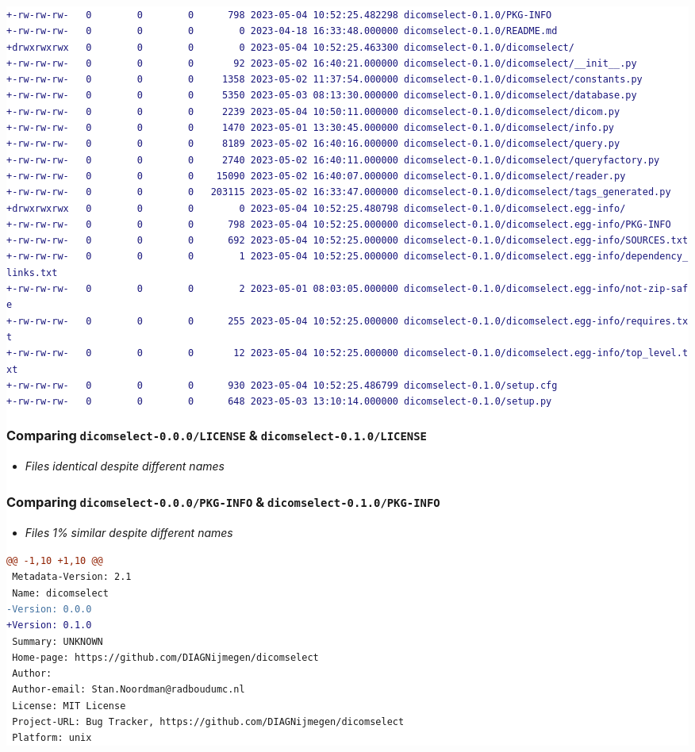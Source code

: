 ```diff
+-rw-rw-rw-   0        0        0      798 2023-05-04 10:52:25.482298 dicomselect-0.1.0/PKG-INFO
+-rw-rw-rw-   0        0        0        0 2023-04-18 16:33:48.000000 dicomselect-0.1.0/README.md
+drwxrwxrwx   0        0        0        0 2023-05-04 10:52:25.463300 dicomselect-0.1.0/dicomselect/
+-rw-rw-rw-   0        0        0       92 2023-05-02 16:40:21.000000 dicomselect-0.1.0/dicomselect/__init__.py
+-rw-rw-rw-   0        0        0     1358 2023-05-02 11:37:54.000000 dicomselect-0.1.0/dicomselect/constants.py
+-rw-rw-rw-   0        0        0     5350 2023-05-03 08:13:30.000000 dicomselect-0.1.0/dicomselect/database.py
+-rw-rw-rw-   0        0        0     2239 2023-05-04 10:50:11.000000 dicomselect-0.1.0/dicomselect/dicom.py
+-rw-rw-rw-   0        0        0     1470 2023-05-01 13:30:45.000000 dicomselect-0.1.0/dicomselect/info.py
+-rw-rw-rw-   0        0        0     8189 2023-05-02 16:40:16.000000 dicomselect-0.1.0/dicomselect/query.py
+-rw-rw-rw-   0        0        0     2740 2023-05-02 16:40:11.000000 dicomselect-0.1.0/dicomselect/queryfactory.py
+-rw-rw-rw-   0        0        0    15090 2023-05-02 16:40:07.000000 dicomselect-0.1.0/dicomselect/reader.py
+-rw-rw-rw-   0        0        0   203115 2023-05-02 16:33:47.000000 dicomselect-0.1.0/dicomselect/tags_generated.py
+drwxrwxrwx   0        0        0        0 2023-05-04 10:52:25.480798 dicomselect-0.1.0/dicomselect.egg-info/
+-rw-rw-rw-   0        0        0      798 2023-05-04 10:52:25.000000 dicomselect-0.1.0/dicomselect.egg-info/PKG-INFO
+-rw-rw-rw-   0        0        0      692 2023-05-04 10:52:25.000000 dicomselect-0.1.0/dicomselect.egg-info/SOURCES.txt
+-rw-rw-rw-   0        0        0        1 2023-05-04 10:52:25.000000 dicomselect-0.1.0/dicomselect.egg-info/dependency_links.txt
+-rw-rw-rw-   0        0        0        2 2023-05-01 08:03:05.000000 dicomselect-0.1.0/dicomselect.egg-info/not-zip-safe
+-rw-rw-rw-   0        0        0      255 2023-05-04 10:52:25.000000 dicomselect-0.1.0/dicomselect.egg-info/requires.txt
+-rw-rw-rw-   0        0        0       12 2023-05-04 10:52:25.000000 dicomselect-0.1.0/dicomselect.egg-info/top_level.txt
+-rw-rw-rw-   0        0        0      930 2023-05-04 10:52:25.486799 dicomselect-0.1.0/setup.cfg
+-rw-rw-rw-   0        0        0      648 2023-05-03 13:10:14.000000 dicomselect-0.1.0/setup.py
```

### Comparing `dicomselect-0.0.0/LICENSE` & `dicomselect-0.1.0/LICENSE`

 * *Files identical despite different names*

### Comparing `dicomselect-0.0.0/PKG-INFO` & `dicomselect-0.1.0/PKG-INFO`

 * *Files 1% similar despite different names*

```diff
@@ -1,10 +1,10 @@
 Metadata-Version: 2.1
 Name: dicomselect
-Version: 0.0.0
+Version: 0.1.0
 Summary: UNKNOWN
 Home-page: https://github.com/DIAGNijmegen/dicomselect
 Author: 
 Author-email: Stan.Noordman@radboudumc.nl
 License: MIT License
 Project-URL: Bug Tracker, https://github.com/DIAGNijmegen/dicomselect
 Platform: unix
```
